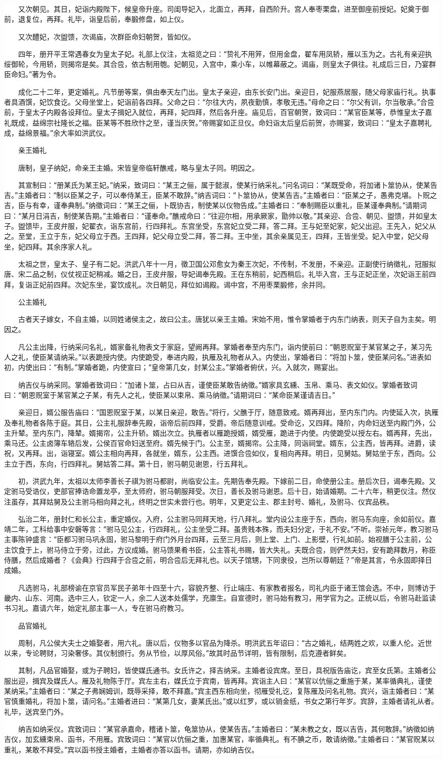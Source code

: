 　　又次朝见。其日，妃诣内殿陛下，候皇帝升座。司闺导妃入，北面立，再拜，自西阶升。宫人奉枣栗盘，进至御座前授妃。妃奠于御前，退复位，再拜。礼毕，诣皇后前，奉腶修盘，如上仪。

　　又次醴妃，次盥馈，次谒庙，次群臣命妇朝贺，皆如仪。

　　四年，册开平王常遇春女为皇太子妃。礼部上仪注，太祖览之曰：“贽礼不用笄，但用金盘，翟车用凤轿，雁以玉为之。古礼有亲迎执绥御轮，今用轿，则揭帘是矣。其合卺，依古制用匏。妃朝见，入宫中，乘小车，以帷幕蔽之。谒庙，则皇太子俱往。礼成后三日，乃宴群臣命妇。”著为令。

　　成化二十二年，更定婚礼。凡节册等案，俱由奉天左门出。皇太子亲迎，由东长安门出。亲迎日，妃服燕居服，随父母家庙行礼。执事者具酒馔，妃饮食讫。父母坐堂上，妃诣前各四拜。父命之曰：“尔往大内，夙夜勤慎，孝敬无违。”母命之曰：“尔父有训，尔当敬承。”合卺前，于皇太子内殿各设拜位。皇太子揖妃入就位，再拜，妃四拜，然后各升座。庙见后，百官朝贺，致词曰：“某官臣某等，恭惟皇太子嘉礼既成，益绵宗社隆长之福。臣某等不胜欣忭之至，谨当庆贺。”帝赐宴如正旦仪。命妇诣太后皇后前贺，亦赐宴，致词曰：“皇太子嘉聘礼成，益绵景福。”余大率如洪武仪。

　　亲王婚礼

　　唐制，皇子纳妃，命亲王主婚。宋皆皇帝临轩醮戒，略与皇太子同。明因之。

　　其宣制曰：“册某氏为某王妃。”纳采，致词曰：“某王之俪，属于懿淑，使某行纳采礼。”问名词曰：“某既受命，将加诸卜筮协从，使某告吉。”主婚者曰：“制以臣某之子，可以奉侍某王，臣某不敢辞。”纳吉词曰：“卜筮协从，使某告吉。”主婚者曰：“臣某之子，愚弗克堪。卜贶之吉，臣与有幸，谨奉典制。”纳徵词曰：“某王之俪，卜既协吉，制使某以仪物告成。”主婚者曰：“奉制赐臣以重礼，臣某谨奉典制。”请期词曰：“某月日涓吉，制使某告期。”主婚者曰：“谨奉命。”醮戒命曰：“往迎尔相，用承厥家，勖帅以敬。”其亲迎、合卺、朝见、盥馈，并如皇太子。盥馈毕，王皮弁服，妃翟衣，诣东宫前，行四拜礼。东宫坐受，东宫妃立受二拜，答二拜。王与妃至妃家，妃父出迎。王先入，妃父从之。至堂，王立于东，妃父母立于西。王四拜，妃父母立受二拜，答二拜。王中坐，其余亲属见王，四拜，王皆坐受。妃入中堂，妃父母坐，妃四拜。其余序家人礼。

　　太祖之世，皇太子、皇子有二妃。洪武八年十一月，徵卫国公邓愈女为秦王次妃，不传制，不发册，不亲迎。正副使行纳徵礼，冠服拟唐、宋二品之制，仪仗视正妃稍减。婚之日，王皮弁服，导妃谒奉先殿。王在东稍前，妃西稍后。礼毕入宫，王与正妃正坐，次妃诣王前四拜，复诣正妃前四拜。次妃东坐，宴饮成礼。次日朝见，拜位如谒殿。谒中宫，不用枣栗腶修，余并同。

　　公主婚礼

　　古者天子嫁女，不自主婚，以同姓诸侯主之，故曰公主。唐犹以亲王主婚。宋始不用，惟令掌婚者于内东门纳表，则天子自为主矣。明因之。

　　凡公主出降，行纳采问名礼，婿家备礼物表文于家庭，望阙再拜。掌婚者奉至内东门，诣内使前曰：“朝恩贶室于某官某之子，某习先人之礼，使臣某请纳采。”以表跪授内使。内使跪受，奉进内殿，执雁及礼物者从入。内使出，掌婚者曰：“将加卜筮，使臣某问名。”进表如初，内使出曰：“有制。”掌婚者跪，内使宣曰；“皇帝第几女，封某公主。”掌婚者俯伏，兴。入就次，赐宴出。

　　纳吉仪与纳采同。掌婚者致词曰：“加诸卜筮，占曰从吉，谨使臣某敢告纳徵。”婿家具玄纁、玉帛、乘马、表文如仪。掌婚者致词曰：“朝恩贶室于某官某之子某，有先人之礼，使臣某以束帛、乘马纳徵。”请期词曰：“某命臣某谨请吉日。”

　　亲迎日，婿公服告庙曰：“国恩贶室于某，以某日亲迎，敢告。”将行，父醮于厅，随意致戒。婿再拜出，至内东门内。内使延入次，执雁及奉礼物者各陈于庭。其日，公主礼服辞奉先殿，诣帝后前四拜，受爵。帝后随意训戒。受命讫，又四拜。降阶，内命妇送至内殿门外，公主升辇。至内东门，降辇。婿揭帘，公主升轿。婿出次立。执雁者以雁跪授婿，婿受雁，跪进于内使。内使跪受以授左右。婿再拜，先出，乘马还。公主卤簿车辂后发，公侯百官命妇送至府。婿先候于门。公主至，婿揭帘。公主降，同诣祠堂。婿东，公主西，皆再拜。进爵，读祝，又再拜。出，诣寝室。婿公主相向再拜，各就坐，婿东，公主西。进馔合卺如仪，复相向再拜。明日，见舅姑。舅姑坐于东，西向。公主立于西，东向，行四拜礼。舅姑答二拜。第十日，驸马朝见谢恩，行五拜礼。

　　初，洪武九年，太祖以太师李善长子祺为驸马都尉，尚临安公主。先期告奉先殿。下嫁前二日，命使册公主。册后次日，谒奉先殿。又定驸马受诰仪，吏部官捧诰命置龙亭，至太师府，驸马朝服拜受。次日，善长及驸马谢恩。后十日，始请婚期。二十六年，稍更仪注。然仪注虽存，其拜姑舅及公主驸马相向拜之礼，终明之世实未尝行也。明年，又更定公主、郡主封号、婚礼，及驸马、仪宾品秩。

　　弘治二年，册封仁和长公主，重定婚仪。入府，公主驸马同拜天地，行八拜礼。堂内设公主座于东，西向，驸马东向座，余如前仪。嘉靖二年，工科给事中安磐等言：“驸马见公主，行四拜礼，公主坐受二拜。虽贵贱本殊，而夫妇分定，于礼不安。”不听。崇祯元年，教习驸马主事陈钟盛言：“臣都习驸马巩永固，驸马黎明于府门外月台四拜，云至三月后，则上堂、上门、上影壁，行礼如前。始视膳于公主前，公主饮食于上，驸马侍立于旁，过此，方议成婚。驸马馈果肴书臣，公主答礼书赐，皆大失礼。夫既合卺，则俨然夫妇，安有跪拜数月，称臣侍膳，然后成婚者？《会典》行四拜于合卺之前，明合卺后无拜礼也。以天子馆甥，下同隶役，岂所以尊朝廷？”帝是其言，令永固即择日成婚。

　　凡选驸马，礼部榜谕在京官员军民子弟年十四至十六，容貌齐整、行止端庄、有家教者报名，司礼内臣于诸王馆会选。不中，则博访于畿内、山东、河南。选中三人，钦定一人，余二人送本处儒学，充廪生。自宣德时，驸马始有教习，用学官为之。正统以后，令驸马赴监读书习礼。嘉请六年，始定礼部主事一人，专在驸马府教习。

　　品官婚礼

　　周制，凡公侯大夫士之婚娶者，用六礼。唐以后，仪物多以官品为降杀。明洪武五年诏曰：“古之婚礼，结两姓之欢，以重人伦。近世以来，专论聘财，习染奢侈。其仪制颁行。务从节俭，以厚风俗。”故其时品节详明，皆有限制，后克遵者鲜矣。

　　其制，凡品官婚娶，或为子聘妇，皆使媒氏通书。女氏许之，择吉纳采。主婚者设宾席。至日，具祝版告庙讫，宾至女氏第。主婚者公服出迎，揖宾及媒氏人。雁及礼物陈于厅。宾左主右，媒氏立于宾南，皆再拜。宾诣主人曰：“某官以伉俪之重施于某，某率循典礼，谨使某纳采。”主婚者曰：“某之子弗娴姆训，既辱采择，敢不拜嘉。”宾主西东相向坐，彻雁受礼讫，复陈雁及问名礼物。宾兴，诣主婚者曰：“某官慎重婚礼，将加卜筮，请问名。”主婚者进曰：“某第几女，妻某氏出。”或以红罗，或以销金纸，书女之第行年岁。宾辞，主婚者请礼从者。礼毕，送宾至门外。

　　纳吉如纳采仪。宾致词曰：“某官承嘉命，稽诸卜筮，龟筮协从，使某告吉。”主婚者曰：“某未教之女，既以吉告，其何敢辞。”纳徵如纳吉仪，加玄纁束帛、函书，不用雁。宾致词曰：“某官以伉俪之重，加惠某官，率循典礼。有不腆之币，敢请纳徵。”主婚者曰：“某官贶某以重礼，某敢不拜受。”宾以函书授主婚者，主婚者亦答以函书。请期，亦如纳吉仪。
